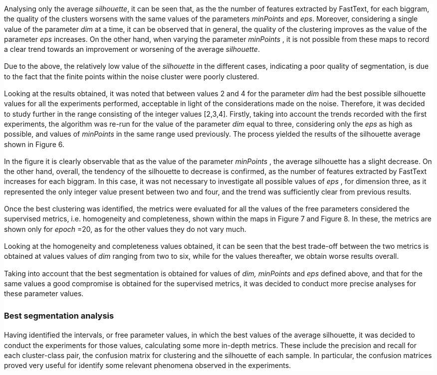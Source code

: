 Analysing only the average _silhouette_, it can be seen that, as the
the number of features extracted by FastText, for each biggram, the quality
of the clusters worsens with the same values of the parameters _minPoints_ and
_eps_. Moreover, considering a single value of the parameter _dim_ at a time,
it can be observed that in general, the quality of the clustering improves
as the value of the parameter _eps_ increases. On the other hand, when varying the
parameter _minPoints_ , it is not possible from these maps to record
a clear trend towards an improvement or worsening of the
average _silhouette_.

Due to the above, the relatively low value of the _silhouette_ in the
different cases, indicating a poor quality of segmentation, is
due to the fact that the finite points within the noise cluster were poorly
clustered.

Looking at the results obtained, it was noted that between values 2 and 4 for the
parameter _dim_ had the best possible silhouette values for all the
experiments performed, acceptable in light of the considerations made on the
noise. Therefore, it was decided to study further in the range
consisting of the integer values [2,3,4]. Firstly, taking into account the
trends recorded with the first experiments, the algorithm was re-run for
the value of the parameter _dim_ equal to three, considering only the _eps_
as high as possible, and values of _minPoints_ in the same range
used previously. The process yielded the results of the silhouette
average shown in Figure 6.

In the figure it is clearly observable that as the value of the
parameter _minPoints_ , the average silhouette has a slight decrease.
On the other hand, overall, the tendency of the silhouette to decrease is confirmed,
as the number of features extracted by FastText increases for each
biggram. In this case, it was not necessary to investigate all possible
values of _eps_ , for dimension three, as it represented the only
integer value present between two and four, and the trend was
sufficiently clear from previous results.

Once the best clustering was identified, the metrics were evaluated for all the
values of the free parameters considered the supervised metrics, i.e.
homogeneity and completeness, shown within the maps in Figure 7 and
Figure 8. In these, the metrics are shown only for _epoch_ =20, as
for the other values they do not vary much.

Looking at the homogeneity and completeness values obtained, it can be seen that the
best trade-off between the two metrics is obtained at values
values of _dim_ ranging from two to six, while for the values thereafter, we obtain
worse results overall.

Taking into account that the best segmentation is obtained for values
of _dim, minPoints_ and _eps_ defined above, and that for the same values
a good compromise is obtained for the supervised metrics, it was decided
to conduct more precise analyses for these parameter values.

### Best segmentation analysis

Having identified the intervals, or free parameter values, in which the
best values of the average silhouette, it was decided to conduct the
experiments for those values, calculating some more in-depth metrics.
These include the precision and recall for each cluster-class pair,
the confusion matrix for clustering and the silhouette of each sample.
In particular, the confusion matrices proved very useful for
identify some relevant phenomena observed in the experiments.
